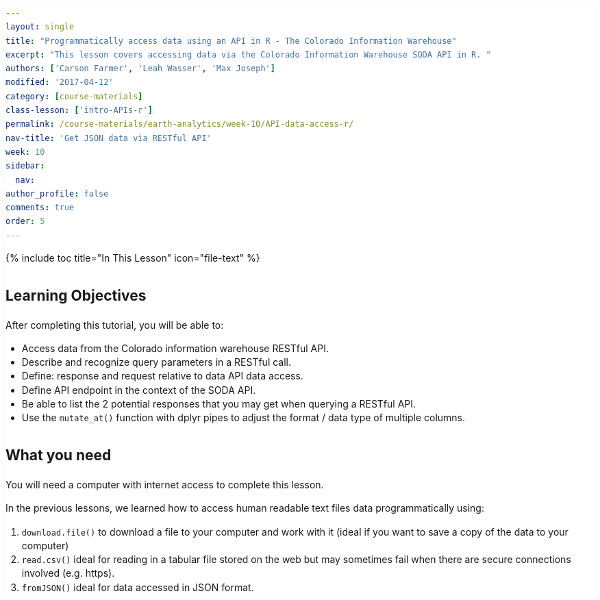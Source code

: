 ```yaml
---
layout: single
title: "Programmatically access data using an API in R - The Colorado Information Warehouse"
excerpt: "This lesson covers accessing data via the Colorado Information Warehouse SODA API in R. "
authors: ['Carson Farmer', 'Leah Wasser', 'Max Joseph']
modified: '2017-04-12'
category: [course-materials]
class-lesson: ['intro-APIs-r']
permalink: /course-materials/earth-analytics/week-10/API-data-access-r/
nav-title: 'Get JSON data via RESTful API'
week: 10
sidebar:
  nav:
author_profile: false
comments: true
order: 5
---
```



{% include toc title="In This Lesson" icon="file-text" %}

<div class='notice--success' markdown="1">

## <i class="fa fa-graduation-cap" aria-hidden="true"></i> Learning Objectives

After completing this tutorial, you will be able to:

* Access data from the Colorado information warehouse RESTful API.
* Describe and recognize query parameters in a RESTful call.
* Define: response and request relative to data API data access.
* Define API endpoint in the context of the SODA API.
* Be able to list the 2 potential responses that you may get when querying a RESTful API.
* Use the `mutate_at()` function with dplyr pipes to adjust the format / data type of multiple columns.

## <i class="fa fa-check-square-o fa-2" aria-hidden="true"></i> What you need

You will need a computer with internet access to complete this lesson.

</div>



In the previous lessons, we learned how to access human readable text files data
programmatically using:

1. `download.file()` to download a file to your computer and work with it (ideal if you want to save a copy of the data to your computer)
1. `read.csv()` ideal for reading in a tabular file stored on the web but may sometimes fail when there are secure connections involved (e.g. https).
1. `fromJSON()` ideal for data accessed in JSON format.
